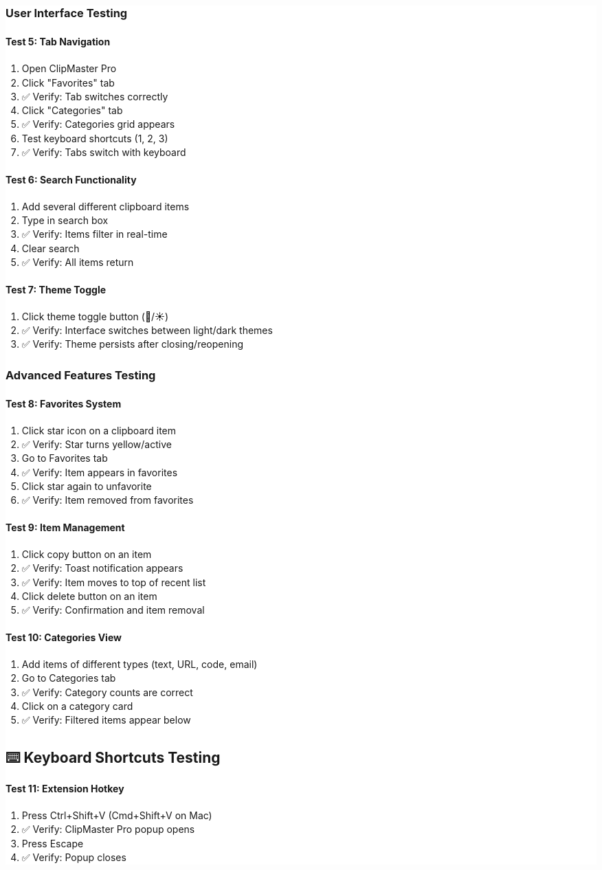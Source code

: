 ### User Interface Testing

#### Test 5: Tab Navigation
1. Open ClipMaster Pro
2. Click "Favorites" tab
3. ✅ Verify: Tab switches correctly
4. Click "Categories" tab
5. ✅ Verify: Categories grid appears
6. Test keyboard shortcuts (1, 2, 3)
7. ✅ Verify: Tabs switch with keyboard

#### Test 6: Search Functionality
1. Add several different clipboard items
2. Type in search box
3. ✅ Verify: Items filter in real-time
4. Clear search
5. ✅ Verify: All items return

#### Test 7: Theme Toggle
1. Click theme toggle button (🌙/☀️)
2. ✅ Verify: Interface switches between light/dark themes
3. ✅ Verify: Theme persists after closing/reopening

### Advanced Features Testing

#### Test 8: Favorites System
1. Click star icon on a clipboard item
2. ✅ Verify: Star turns yellow/active
3. Go to Favorites tab
4. ✅ Verify: Item appears in favorites
5. Click star again to unfavorite
6. ✅ Verify: Item removed from favorites

#### Test 9: Item Management
1. Click copy button on an item
2. ✅ Verify: Toast notification appears
3. ✅ Verify: Item moves to top of recent list
4. Click delete button on an item
5. ✅ Verify: Confirmation and item removal

#### Test 10: Categories View
1. Add items of different types (text, URL, code, email)
2. Go to Categories tab
3. ✅ Verify: Category counts are correct
4. Click on a category card
5. ✅ Verify: Filtered items appear below

## ⌨️ Keyboard Shortcuts Testing

#### Test 11: Extension Hotkey
1. Press Ctrl+Shift+V (Cmd+Shift+V on Mac)
2. ✅ Verify: ClipMaster Pro popup opens
3. Press Escape
4. ✅ Verify: Popup closes

